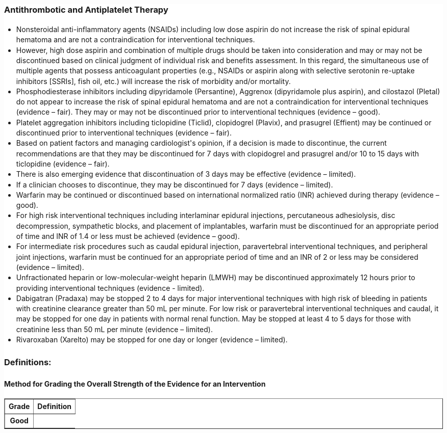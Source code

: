 


###  Antithrombotic and Antiplatelet Therapy 


  * Nonsteroidal anti-inflammatory agents (NSAIDs) including low dose aspirin do not increase the risk of spinal epidural hematoma and are not a contraindication for interventional techniques. 
  * However, high dose aspirin and combination of multiple drugs should be taken into consideration and may or may not be discontinued based on clinical judgment of individual risk and benefits assessment. In this regard, the simultaneous use of multiple agents that possess anticoagulant properties (e.g., NSAIDs or aspirin along with selective serotonin re-uptake inhibitors [SSRIs], fish oil, etc.) will increase the risk of morbidity and/or mortality. 
  * Phosphodiesterase inhibitors including dipyridamole (Persantine), Aggrenox (dipyridamole plus aspirin), and cilostazol (Pletal) do not appear to increase the risk of spinal epidural hematoma and are not a contraindication for interventional techniques (evidence – fair). They may or may not be discontinued prior to interventional techniques (evidence – good). 
  * Platelet aggregation inhibitors including ticlopidine (Ticlid), clopidogrel (Plavix), and prasugrel (Effient) may be continued or discontinued prior to interventional techniques (evidence – fair). 
  * Based on patient factors and managing cardiologist's opinion, if a decision is made to discontinue, the current recommendations are that they may be discontinued for 7 days with clopidogrel and prasugrel and/or 10 to 15 days with ticlopidine (evidence – fair). 
  * There is also emerging evidence that discontinuation of 3 days may be effective (evidence – limited). 
  * If a clinician chooses to discontinue, they may be discontinued for 7 days (evidence – limited). 
  * Warfarin may be continued or discontinued based on international normalized ratio (INR) achieved during therapy (evidence – good). 
  * For high risk interventional techniques including interlaminar epidural injections, percutaneous adhesiolysis, disc decompression, sympathetic blocks, and placement of implantables, warfarin must be discontinued for an appropriate period of time and INR of 1.4 or less must be achieved (evidence – good). 
  * For intermediate risk procedures such as caudal epidural injection, paravertebral interventional techniques, and peripheral joint injections, warfarin must be continued for an appropriate period of time and an INR of 2 or less may be considered (evidence – limited). 
  * Unfractionated heparin or low-molecular-weight heparin (LMWH) may be discontinued approximately 12 hours prior to providing interventional techniques (evidence - limited). 
  * Dabigatran (Pradaxa) may be stopped 2 to 4 days for major interventional techniques with high risk of bleeding in patients with creatinine clearance greater than 50 mL per minute. For low risk or paravertebral interventional techniques and caudal, it may be stopped for one day in patients with normal renal function. May be stopped at least 4 to 5 days for those with creatinine less than 50 mL per minute (evidence – limited). 
  * Rivaroxaban (Xarelto) may be stopped for one day or longer (evidence – limited). 




###  Definitions: 


####  Method for Grading the Overall Strength of the Evidence for an Intervention 
<table border="1" cellpadding="3" cellspacing="1" summary="Table: Method for Grading the Overall Strength of the Evidence for an Intervention">
 <thead>
  <tr>
   <th valign="top">
    Grade
   </th>
   <th valign="top">
    Definition
   </th>
  </tr>
 </thead>
 <tbody>
  <tr>
   <th valign="top">
    Good